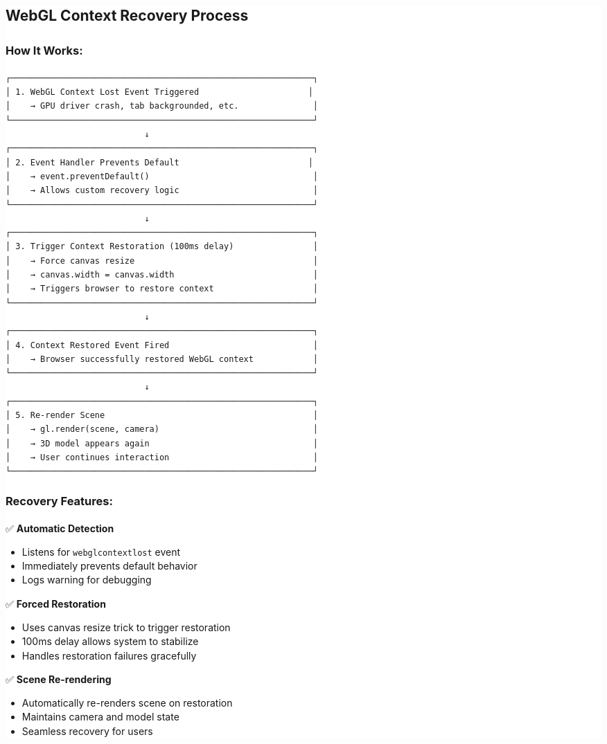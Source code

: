 
## WebGL Context Recovery Process

### How It Works:

```
┌─────────────────────────────────────────────────────────────┐
│ 1. WebGL Context Lost Event Triggered                      │
│    → GPU driver crash, tab backgrounded, etc.               │
└─────────────────────────────────────────────────────────────┘
                            ↓
┌─────────────────────────────────────────────────────────────┐
│ 2. Event Handler Prevents Default                          │
│    → event.preventDefault()                                 │
│    → Allows custom recovery logic                           │
└─────────────────────────────────────────────────────────────┘
                            ↓
┌─────────────────────────────────────────────────────────────┐
│ 3. Trigger Context Restoration (100ms delay)                │
│    → Force canvas resize                                    │
│    → canvas.width = canvas.width                            │
│    → Triggers browser to restore context                    │
└─────────────────────────────────────────────────────────────┘
                            ↓
┌─────────────────────────────────────────────────────────────┐
│ 4. Context Restored Event Fired                             │
│    → Browser successfully restored WebGL context            │
└─────────────────────────────────────────────────────────────┘
                            ↓
┌─────────────────────────────────────────────────────────────┐
│ 5. Re-render Scene                                          │
│    → gl.render(scene, camera)                               │
│    → 3D model appears again                                 │
│    → User continues interaction                             │
└─────────────────────────────────────────────────────────────┘
```

### Recovery Features:

✅ **Automatic Detection**
- Listens for `webglcontextlost` event
- Immediately prevents default behavior
- Logs warning for debugging

✅ **Forced Restoration**
- Uses canvas resize trick to trigger restoration
- 100ms delay allows system to stabilize
- Handles restoration failures gracefully

✅ **Scene Re-rendering**
- Automatically re-renders scene on restoration
- Maintains camera and model state
- Seamless recovery for users
